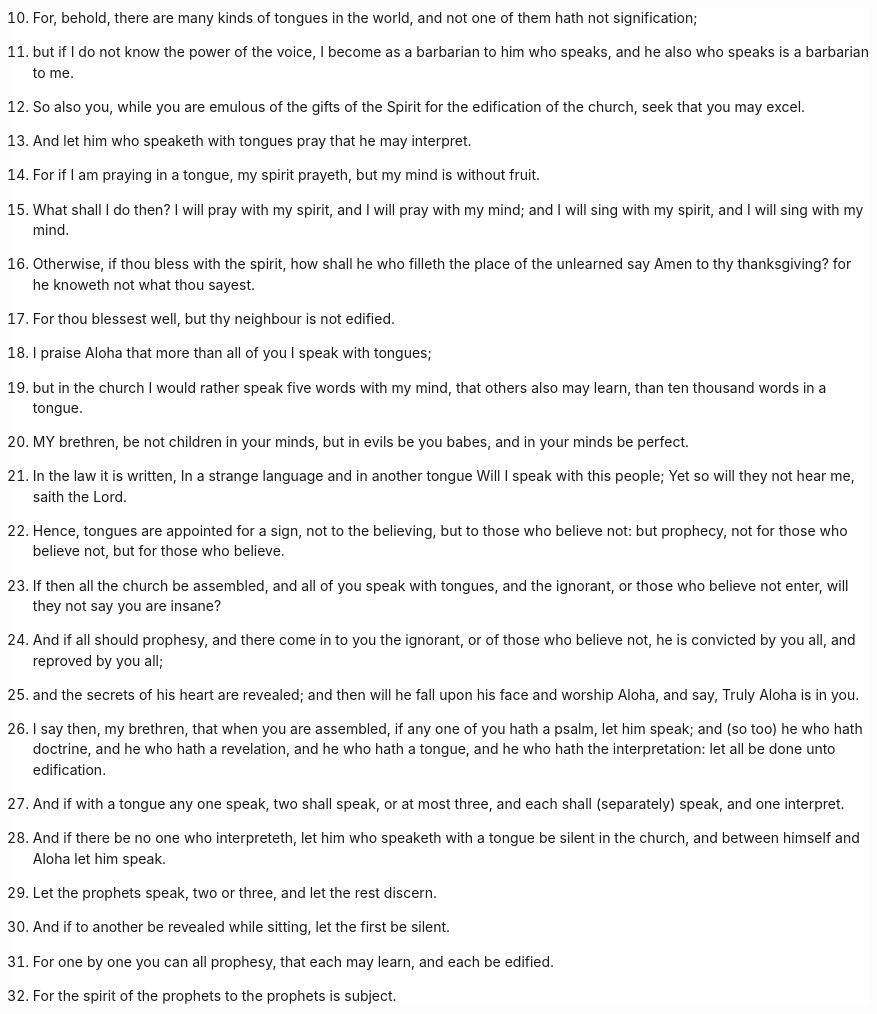 10. For, behold, there are many kinds of tongues in the world, and not one of them hath not signification;

11. but if I do not know the power of the voice, I become as a barbarian to him who speaks, and he also who speaks is a barbarian to me.

12. So also you, while you are emulous of the gifts of the Spirit for the edification of the church, seek that you may excel.

13. And let him who speaketh with tongues pray that he may interpret.

14. For if I am praying in a tongue, my spirit prayeth, but my mind is without fruit.

15. What shall I do then? I will pray with my spirit, and I will pray with my mind; and I will sing with my spirit, and I will sing with my mind.

16. Otherwise, if thou bless with the spirit, how shall he who filleth the place of the unlearned say Amen to thy thanksgiving? for he knoweth not what thou sayest.

17. For thou blessest well, but thy neighbour is not edified.

18. I praise Aloha that more than all of you I speak with tongues;

19. but in the church I would rather speak five words with my mind, that others also may learn, than ten thousand words in a tongue.

20. MY brethren, be not children in your minds, but in evils be you babes, and in your minds be perfect.

21. In the law it is written, In a strange language and in another tongue Will I speak with this people; Yet so will they not hear me, saith the Lord.

22. Hence, tongues are appointed for a sign, not to the believing, but to those who believe not: but prophecy, not for those who believe not, but for those who believe.

23. If then all the church be assembled, and all of you speak with tongues, and the ignorant, or those who believe not enter, will they not say you are insane?

24. And if all should prophesy, and there come in to you the ignorant, or of those who believe not, he is convicted by you all, and reproved by you all;

25. and the secrets of his heart are revealed; and then will he fall upon his face and worship Aloha, and say, Truly Aloha is in you.

26. I say then, my brethren, that when you are assembled, if any one of you hath a psalm, let him speak; and (so too) he who hath doctrine, and he who hath a revelation, and he who hath a tongue, and he who hath the interpretation: let all be done unto edification.

27. And if with a tongue any one speak, two shall speak, or at most three, and each shall (separately) speak, and one interpret.

28. And if there be no one who interpreteth, let him who speaketh with a tongue be silent in the church, and between himself and Aloha let him speak.

29. Let the prophets speak, two or three, and let the rest discern.

30. And if to another be revealed while sitting, let the first be silent.

31. For one by one you can all prophesy, that each may learn, and each be edified.

32. For the spirit of the prophets to the prophets is subject.
